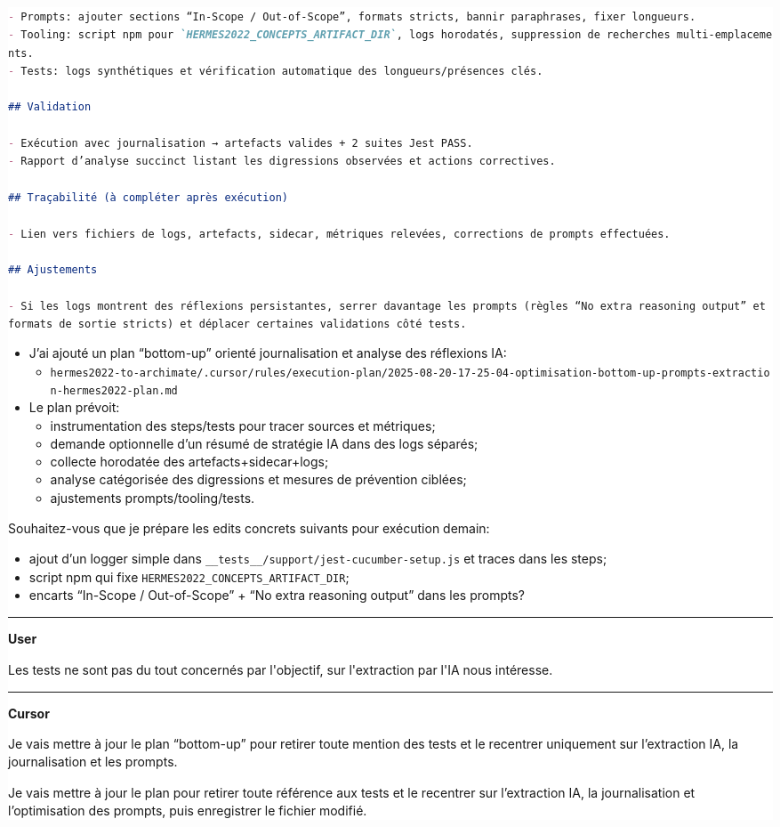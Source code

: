 ```markdown
- Prompts: ajouter sections “In-Scope / Out-of-Scope”, formats stricts, bannir paraphrases, fixer longueurs.
- Tooling: script npm pour `HERMES2022_CONCEPTS_ARTIFACT_DIR`, logs horodatés, suppression de recherches multi-emplacements.
- Tests: logs synthétiques et vérification automatique des longueurs/présences clés.

## Validation

- Exécution avec journalisation → artefacts valides + 2 suites Jest PASS.
- Rapport d’analyse succinct listant les digressions observées et actions correctives.

## Traçabilité (à compléter après exécution)

- Lien vers fichiers de logs, artefacts, sidecar, métriques relevées, corrections de prompts effectuées.

## Ajustements

- Si les logs montrent des réflexions persistantes, serrer davantage les prompts (règles “No extra reasoning output” et formats de sortie stricts) et déplacer certaines validations côté tests.

```

- J’ai ajouté un plan “bottom-up” orienté journalisation et analyse des réflexions IA:
  - `hermes2022-to-archimate/.cursor/rules/execution-plan/2025-08-20-17-25-04-optimisation-bottom-up-prompts-extraction-hermes2022-plan.md`
- Le plan prévoit:
  - instrumentation des steps/tests pour tracer sources et métriques;
  - demande optionnelle d’un résumé de stratégie IA dans des logs séparés;
  - collecte horodatée des artefacts+sidecar+logs;
  - analyse catégorisée des digressions et mesures de prévention ciblées;
  - ajustements prompts/tooling/tests.

Souhaitez-vous que je prépare les edits concrets suivants pour exécution demain:
- ajout d’un logger simple dans `__tests__/support/jest-cucumber-setup.js` et traces dans les steps;
- script npm qui fixe `HERMES2022_CONCEPTS_ARTIFACT_DIR`;
- encarts “In-Scope / Out-of-Scope” + “No extra reasoning output” dans les prompts?

---

**User**

Les tests ne sont pas du tout concernés par l'objectif, sur l'extraction par l'IA nous intéresse.

---

**Cursor**

Je vais mettre à jour le plan “bottom-up” pour retirer toute mention des tests et le recentrer uniquement sur l’extraction IA, la journalisation et les prompts.

Je vais mettre à jour le plan pour retirer toute référence aux tests et le recentrer sur l’extraction IA, la journalisation et l’optimisation des prompts, puis enregistrer le fichier modifié.
